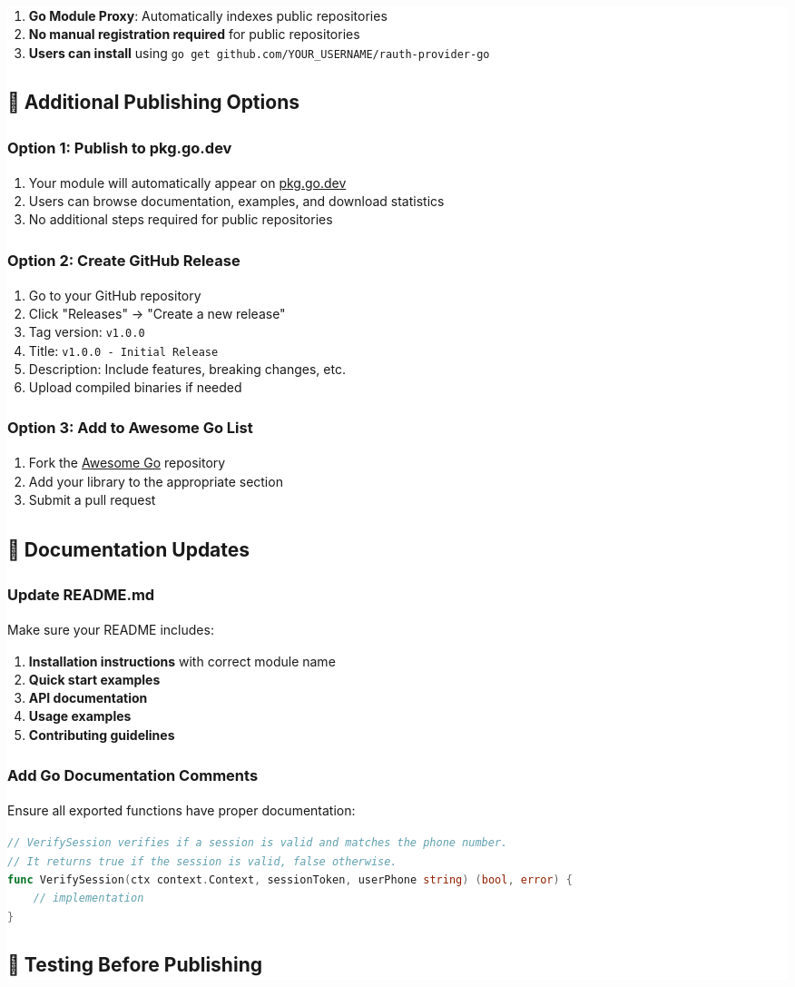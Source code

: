 1. **Go Module Proxy**: Automatically indexes public repositories
2. **No manual registration required** for public repositories
3. **Users can install** using `go get github.com/YOUR_USERNAME/rauth-provider-go`

## 🔧 Additional Publishing Options

### Option 1: Publish to pkg.go.dev

1. Your module will automatically appear on [pkg.go.dev](https://pkg.go.dev)
2. Users can browse documentation, examples, and download statistics
3. No additional steps required for public repositories

### Option 2: Create GitHub Release

1. Go to your GitHub repository
2. Click "Releases" → "Create a new release"
3. Tag version: `v1.0.0`
4. Title: `v1.0.0 - Initial Release`
5. Description: Include features, breaking changes, etc.
6. Upload compiled binaries if needed

### Option 3: Add to Awesome Go List

1. Fork the [Awesome Go](https://github.com/avelino/awesome-go) repository
2. Add your library to the appropriate section
3. Submit a pull request

## 📝 Documentation Updates

### Update README.md

Make sure your README includes:

1. **Installation instructions** with correct module name
2. **Quick start examples**
3. **API documentation**
4. **Usage examples**
5. **Contributing guidelines**

### Add Go Documentation Comments

Ensure all exported functions have proper documentation:

```go
// VerifySession verifies if a session is valid and matches the phone number.
// It returns true if the session is valid, false otherwise.
func VerifySession(ctx context.Context, sessionToken, userPhone string) (bool, error) {
    // implementation
}
```

## 🧪 Testing Before Publishing
